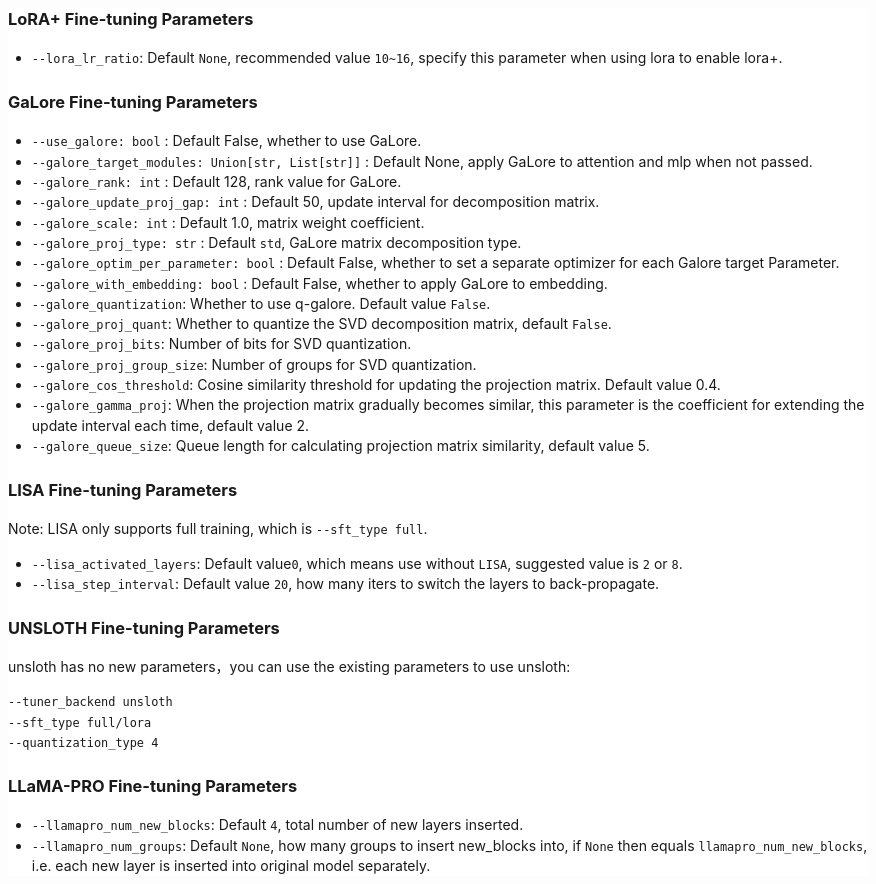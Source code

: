 ### LoRA+ Fine-tuning Parameters

- `--lora_lr_ratio`: Default `None`, recommended value `10~16`, specify this parameter when using lora to enable lora+.

### GaLore Fine-tuning Parameters

- `--use_galore: bool` : Default False, whether to use GaLore.
- `--galore_target_modules: Union[str, List[str]]` : Default None, apply GaLore to attention and mlp when not passed.
- `--galore_rank: int` : Default 128, rank value for GaLore.
- `--galore_update_proj_gap: int` : Default 50, update interval for decomposition matrix.
- `--galore_scale: int` : Default 1.0, matrix weight coefficient.
- `--galore_proj_type: str` : Default `std`, GaLore matrix decomposition type.
- `--galore_optim_per_parameter: bool` : Default False, whether to set a separate optimizer for each Galore target Parameter.
- `--galore_with_embedding: bool` : Default False, whether to apply GaLore to embedding.
- `--galore_quantization`: Whether to use q-galore. Default value `False`.
- `--galore_proj_quant`: Whether to quantize the SVD decomposition matrix, default `False`.
- `--galore_proj_bits`: Number of bits for SVD quantization.
- `--galore_proj_group_size`: Number of groups for SVD quantization.
- `--galore_cos_threshold`: Cosine similarity threshold for updating the projection matrix. Default value 0.4.
- `--galore_gamma_proj`: When the projection matrix gradually becomes similar, this parameter is the coefficient for extending the update interval each time, default value 2.
- `--galore_queue_size`: Queue length for calculating projection matrix similarity, default value 5.

### LISA Fine-tuning Parameters

Note: LISA only supports full training, which is `--sft_type full`.

- `--lisa_activated_layers`: Default value`0`, which means use without `LISA`, suggested value is `2` or `8`.
- `--lisa_step_interval`: Default value `20`, how many iters to switch the layers to back-propagate.

### UNSLOTH Fine-tuning Parameters

unsloth has no new parameters，you can use the existing parameters to use unsloth:

```
--tuner_backend unsloth
--sft_type full/lora
--quantization_type 4
```

### LLaMA-PRO Fine-tuning Parameters

- `--llamapro_num_new_blocks`: Default `4`, total number of new layers inserted.
- `--llamapro_num_groups`: Default `None`, how many groups to insert new_blocks into, if `None` then equals `llamapro_num_new_blocks`, i.e. each new layer is inserted into original model separately.
